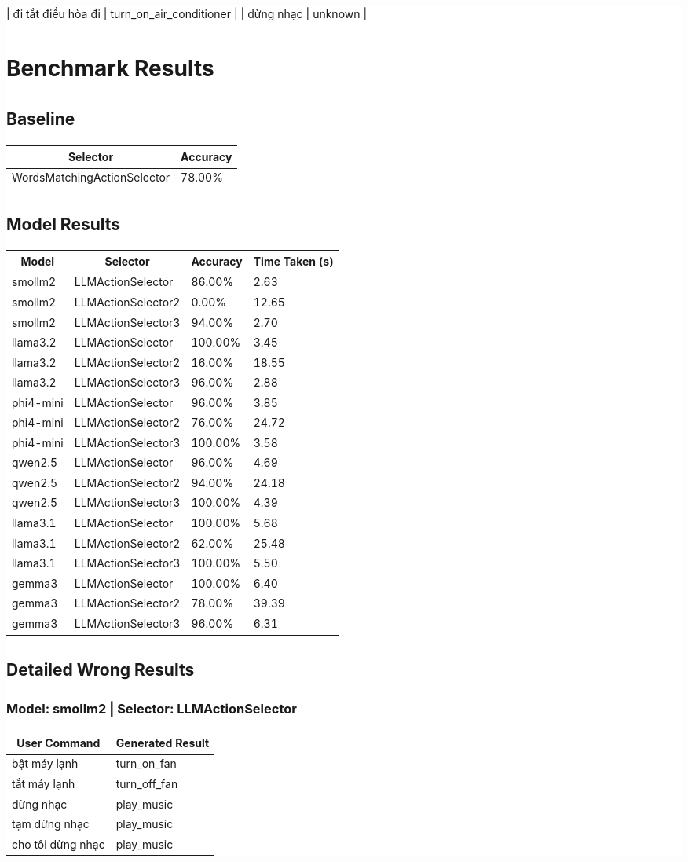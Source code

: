 | đi tắt điều hòa đi | turn_on_air_conditioner |
| dừng nhạc | unknown |

# Benchmark Results

## Baseline
| Selector                    | Accuracy   |
|-----------------------------|------------|
| WordsMatchingActionSelector | 78.00% |

## Model Results
| Model     | Selector              | Accuracy   | Time Taken (s) |
|-----------|-----------------------|------------|----------------|
| smollm2   | LLMActionSelector     | 86.00% | 2.63 |
| smollm2   | LLMActionSelector2    | 0.00% | 12.65 |
| smollm2   | LLMActionSelector3    | 94.00% | 2.70 |
| llama3.2  | LLMActionSelector     | 100.00% | 3.45 |
| llama3.2  | LLMActionSelector2    | 16.00% | 18.55 |
| llama3.2  | LLMActionSelector3    | 96.00% | 2.88 |
| phi4-mini | LLMActionSelector     | 96.00% | 3.85 |
| phi4-mini | LLMActionSelector2    | 76.00% | 24.72 |
| phi4-mini | LLMActionSelector3    | 100.00% | 3.58 |
| qwen2.5   | LLMActionSelector     | 96.00% | 4.69 |
| qwen2.5   | LLMActionSelector2    | 94.00% | 24.18 |
| qwen2.5   | LLMActionSelector3    | 100.00% | 4.39 |
| llama3.1  | LLMActionSelector     | 100.00% | 5.68 |
| llama3.1  | LLMActionSelector2    | 62.00% | 25.48 |
| llama3.1  | LLMActionSelector3    | 100.00% | 5.50 |
| gemma3    | LLMActionSelector     | 100.00% | 6.40 |
| gemma3    | LLMActionSelector2    | 78.00% | 39.39 |
| gemma3    | LLMActionSelector3    | 96.00% | 6.31 |

## Detailed Wrong Results
### Model: smollm2 | Selector: LLMActionSelector
| User Command | Generated Result |
|--------------|------------------|
| bật máy lạnh | turn_on_fan |
| tắt máy lạnh | turn_off_fan |
| dừng nhạc | play_music |
| tạm dừng nhạc | play_music |
| cho tôi dừng nhạc | play_music |